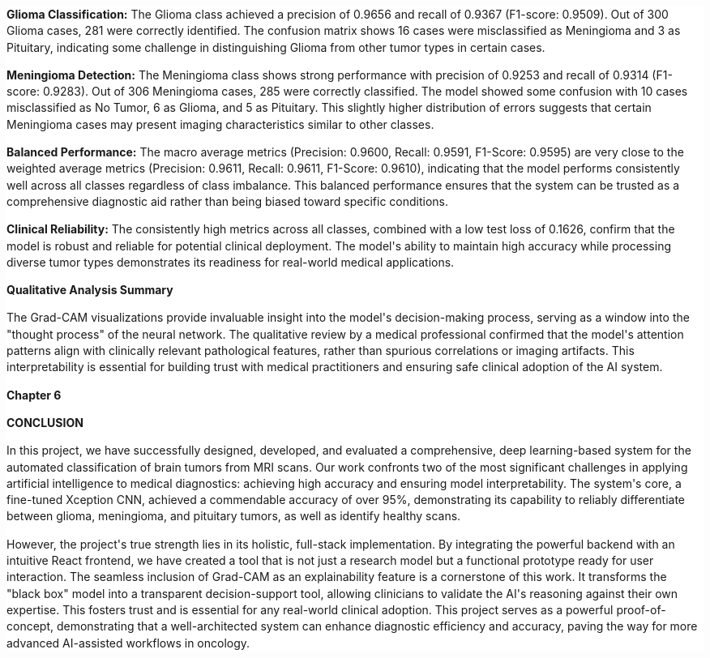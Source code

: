 **Glioma Classification:** The Glioma class achieved a precision of 0.9656 and recall of 0.9367 (F1-score: 0.9509). Out of 300 Glioma cases, 281 were correctly identified. The confusion matrix shows 16 cases were misclassified as Meningioma and 3 as Pituitary, indicating some challenge in distinguishing Glioma from other tumor types in certain cases.

**Meningioma Detection:** The Meningioma class shows strong performance with precision of 0.9253 and recall of 0.9314 (F1-score: 0.9283). Out of 306 Meningioma cases, 285 were correctly classified. The model showed some confusion with 10 cases misclassified as No Tumor, 6 as Glioma, and 5 as Pituitary. This slightly higher distribution of errors suggests that certain Meningioma cases may present imaging characteristics similar to other classes.

**Balanced Performance:** The macro average metrics (Precision: 0.9600, Recall: 0.9591, F1-Score: 0.9595) are very close to the weighted average metrics (Precision: 0.9611, Recall: 0.9611, F1-Score: 0.9610), indicating that the model performs consistently well across all classes regardless of class imbalance. This balanced performance ensures that the system can be trusted as a comprehensive diagnostic aid rather than being biased toward specific conditions.

**Clinical Reliability:** The consistently high metrics across all classes, combined with a low test loss of 0.1626, confirm that the model is robust and reliable for potential clinical deployment. The model's ability to maintain high accuracy while processing diverse tumor types demonstrates its readiness for real-world medical applications.

**Qualitative Analysis Summary**

The Grad-CAM visualizations provide invaluable insight into the model's decision-making process, serving as a window into the "thought process" of the neural network. The qualitative review by a medical professional confirmed that the model's attention patterns align with clinically relevant pathological features, rather than spurious correlations or imaging artifacts. This interpretability is essential for building trust with medical practitioners and ensuring safe clinical adoption of the AI system.























**Chapter 6**

**CONCLUSION** 

In this project, we have successfully designed, developed, and evaluated a comprehensive, deep learning-based system for the automated classification of brain tumors from MRI scans. Our work confronts two of the most significant challenges in applying artificial intelligence to medical diagnostics: achieving high accuracy and ensuring model interpretability. The system's core, a fine-tuned Xception CNN, achieved a commendable accuracy of over 95%, demonstrating its capability to reliably differentiate between glioma, meningioma, and pituitary tumors, as well as identify healthy scans.

However, the project's true strength lies in its holistic, full-stack implementation. By integrating the powerful backend with an intuitive React frontend, we have created a tool that is not just a research model but a functional prototype ready for user interaction. The seamless inclusion of Grad-CAM as an explainability feature is a cornerstone of this work. It transforms the "black box" model into a transparent decision-support tool, allowing clinicians to validate the AI's reasoning against their own expertise. This fosters trust and is essential for any real-world clinical adoption. This project serves as a powerful proof-of-concept, demonstrating that a well-architected system can enhance diagnostic efficiency and accuracy, paving the way for more advanced AI-assisted workflows in oncology.
